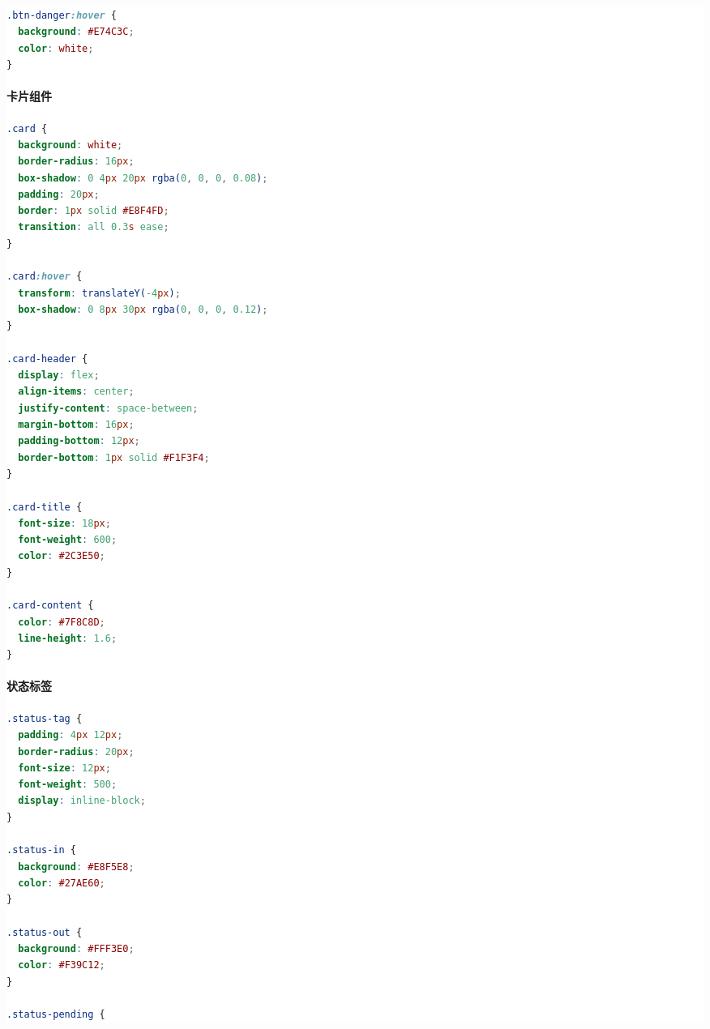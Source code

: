 ```css
.btn-danger:hover {
  background: #E74C3C;
  color: white;
}
```

#### 卡片组件
```css
.card {
  background: white;
  border-radius: 16px;
  box-shadow: 0 4px 20px rgba(0, 0, 0, 0.08);
  padding: 20px;
  border: 1px solid #E8F4FD;
  transition: all 0.3s ease;
}

.card:hover {
  transform: translateY(-4px);
  box-shadow: 0 8px 30px rgba(0, 0, 0, 0.12);
}

.card-header {
  display: flex;
  align-items: center;
  justify-content: space-between;
  margin-bottom: 16px;
  padding-bottom: 12px;
  border-bottom: 1px solid #F1F3F4;
}

.card-title {
  font-size: 18px;
  font-weight: 600;
  color: #2C3E50;
}

.card-content {
  color: #7F8C8D;
  line-height: 1.6;
}
```

#### 状态标签
```css
.status-tag {
  padding: 4px 12px;
  border-radius: 20px;
  font-size: 12px;
  font-weight: 500;
  display: inline-block;
}

.status-in { 
  background: #E8F5E8; 
  color: #27AE60; 
}

.status-out { 
  background: #FFF3E0; 
  color: #F39C12; 
}

.status-pending { 
```